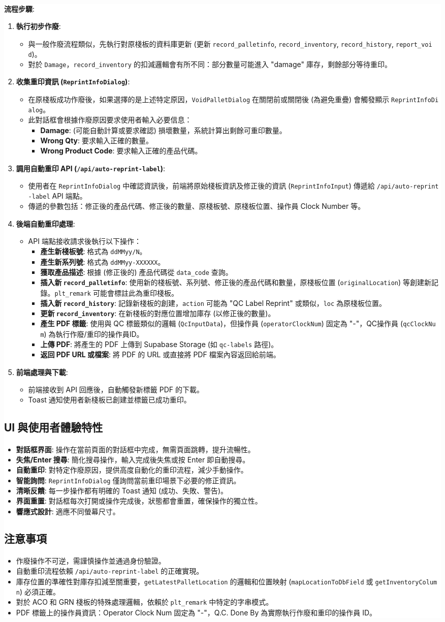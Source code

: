 **流程步驟**:

1.  **執行初步作廢**:
    *   與一般作廢流程類似，先執行對原棧板的資料庫更新 (更新 `record_palletinfo`, `record_inventory`, `record_history`, `report_void`)。
    *   對於 `Damage`，`record_inventory` 的扣減邏輯會有所不同：部分數量可能進入 "damage" 庫存，剩餘部分等待重印。

2.  **收集重印資訊 (`ReprintInfoDialog`)**:
    *   在原棧板成功作廢後，如果選擇的是上述特定原因，`VoidPalletDialog` 在關閉前或關閉後 (為避免重疊) 會觸發顯示 `ReprintInfoDialog`。
    *   此對話框會根據作廢原因要求使用者輸入必要信息：
        *   **Damage**: (可能自動計算或要求確認) 損壞數量，系統計算出剩餘可重印數量。
        *   **Wrong Qty**: 要求輸入正確的數量。
        *   **Wrong Product Code**: 要求輸入正確的產品代碼。

3.  **調用自動重印 API (`/api/auto-reprint-label`)**:
    *   使用者在 `ReprintInfoDialog` 中確認資訊後，前端將原始棧板資訊及修正後的資訊 (`ReprintInfoInput`) 傳遞給 `/api/auto-reprint-label` API 端點。
    *   傳遞的參數包括：修正後的產品代碼、修正後的數量、原棧板號、原棧板位置、操作員 Clock Number 等。

4.  **後端自動重印處理**:
    *   API 端點接收請求後執行以下操作：
        *   **產生新棧板號**: 格式為 `ddMMyy/N`。
        *   **產生新系列號**: 格式為 `ddMMyy-XXXXXX`。
        *   **獲取產品描述**: 根據 (修正後的) 產品代碼從 `data_code` 查詢。
        *   **插入新 `record_palletinfo`**: 使用新的棧板號、系列號、修正後的產品代碼和數量，原棧板位置 (`originalLocation`) 等創建新記錄。`plt_remark` 可能會標註此為重印棧板。
        *   **插入新 `record_history`**: 記錄新棧板的創建，`action` 可能為 "QC Label Reprint" 或類似，`loc` 為原棧板位置。
        *   **更新 `record_inventory`**: 在新棧板的對應位置增加庫存 (以修正後的數量)。
        *   **產生 PDF 標籤**: 使用與 QC 標籤類似的邏輯 (`QcInputData`)，但操作員 (`operatorClockNum`) 固定為 "-"，QC操作員 (`qcClockNum`) 為執行作廢/重印的操作員ID。
        *   **上傳 PDF**: 將產生的 PDF 上傳到 Supabase Storage (如 `qc-labels` 路徑)。
        *   **返回 PDF URL 或檔案**: 將 PDF 的 URL 或直接將 PDF 檔案內容返回給前端。

5.  **前端處理與下載**:
    *   前端接收到 API 回應後，自動觸發新標籤 PDF 的下載。
    *   Toast 通知使用者新棧板已創建並標籤已成功重印。

## UI 與使用者體驗特性

-   **對話框界面**: 操作在當前頁面的對話框中完成，無需頁面跳轉，提升流暢性。
-   **失焦/Enter 搜尋**: 簡化搜尋操作，輸入完成後失焦或按 Enter 即自動搜尋。
-   **自動重印**: 對特定作廢原因，提供高度自動化的重印流程，減少手動操作。
-   **智能詢問**: `ReprintInfoDialog` 僅詢問當前重印場景下必要的修正資訊。
-   **清晰反饋**: 每一步操作都有明確的 Toast 通知 (成功、失敗、警告)。
-   **界面重置**: 對話框每次打開或操作完成後，狀態都會重置，確保操作的獨立性。
-   **響應式設計**: 適應不同螢幕尺寸。

## 注意事項

-   作廢操作不可逆，需謹慎操作並通過身份驗證。
-   自動重印流程依賴 `/api/auto-reprint-label` 的正確實現。
-   庫存位置的準確性對庫存扣減至關重要，`getLatestPalletLocation` 的邏輯和位置映射 (`mapLocationToDbField` 或 `getInventoryColumn`) 必須正確。
-   對於 ACO 和 GRN 棧板的特殊處理邏輯，依賴於 `plt_remark` 中特定的字串模式。
-   PDF 標籤上的操作員資訊：Operator Clock Num 固定為 "-"，Q.C. Done By 為實際執行作廢和重印的操作員 ID。 